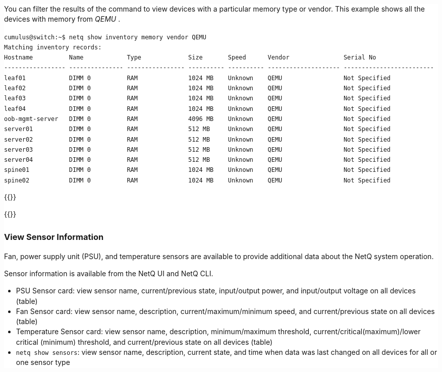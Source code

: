 You can filter the results of the command to view devices with a particular memory type or vendor. This example shows all the devices with memory from *QEMU* .

```
cumulus@switch:~$ netq show inventory memory vendor QEMU
Matching inventory records:
Hostname          Name            Type             Size       Speed      Vendor               Serial No
----------------- --------------- ---------------- ---------- ---------- -------------------- -------------------------
leaf01            DIMM 0          RAM              1024 MB    Unknown    QEMU                 Not Specified
leaf02            DIMM 0          RAM              1024 MB    Unknown    QEMU                 Not Specified
leaf03            DIMM 0          RAM              1024 MB    Unknown    QEMU                 Not Specified
leaf04            DIMM 0          RAM              1024 MB    Unknown    QEMU                 Not Specified
oob-mgmt-server   DIMM 0          RAM              4096 MB    Unknown    QEMU                 Not Specified
server01          DIMM 0          RAM              512 MB     Unknown    QEMU                 Not Specified
server02          DIMM 0          RAM              512 MB     Unknown    QEMU                 Not Specified
server03          DIMM 0          RAM              512 MB     Unknown    QEMU                 Not Specified
server04          DIMM 0          RAM              512 MB     Unknown    QEMU                 Not Specified
spine01           DIMM 0          RAM              1024 MB    Unknown    QEMU                 Not Specified
spine02           DIMM 0          RAM              1024 MB    Unknown    QEMU                 Not Specified
```

{{</tab>}}

{{</tabs>}}

### View Sensor Information

Fan, power supply unit (PSU), and temperature sensors are available to provide additional data about the NetQ system operation.

Sensor information is available from the NetQ UI and NetQ CLI.

- PSU Sensor card: view sensor name, current/previous state, input/output power, and input/output voltage on all devices (table)
- Fan Sensor card: view sensor name, description, current/maximum/minimum speed, and current/previous state on all devices (table)
- Temperature Sensor card: view sensor name, description, minimum/maximum threshold, current/critical(maximum)/lower critical (minimum) threshold, and current/previous state on all devices (table)
- `netq show sensors`: view sensor name, description, current state, and time when data was last changed on all devices for all or one sensor type
